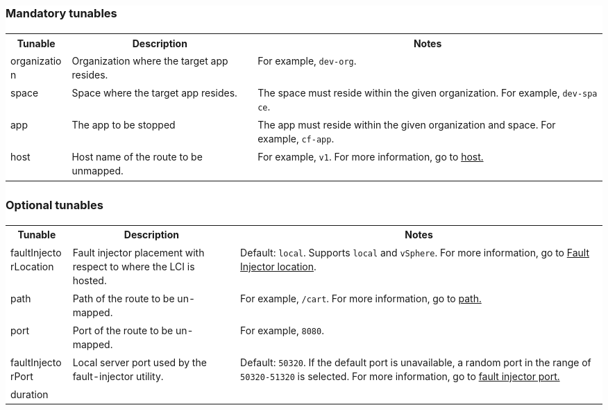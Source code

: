 ### Mandatory tunables
<table>
  <tr>
    <th> Tunable </th>
    <th> Description </th>
    <th> Notes </th>
  </tr>
  <tr>
    <td> organization </td>
    <td> Organization where the target app resides. </td>
    <td> For example, <code>dev-org</code>. </td>
  </tr>
  <tr>
    <td> space </td>
    <td> Space where the target app resides. </td>
    <td> The space must reside within the given organization. For example, <code>dev-space</code>. </td>
  </tr>
  <tr>
    <td> app </td>
    <td> The app to be stopped </td>
    <td> The app must reside within the given organization and space. For example, <code>cf-app</code>. </td>
  </tr>
  <tr>
    <td> host </td>
    <td> Host name of the route to be unmapped. </td>
    <td> For example, <code>v1</code>. For more information, go to <a href="#host"> host.</a></td>
  </tr>
</table>

### Optional tunables
<table>
  <tr>
    <th> Tunable </th>
    <th> Description </th>
    <th> Notes </th>
  </tr>
  <tr>
    <td> faultInjectorLocation </td>
    <td> Fault injector placement with respect to where the LCI is hosted. </td>
    <td> Default: <code>local</code>. Supports <code>local</code> and <code>vSphere</code>. For more information, go to <a href="#fault-injector-location"> Fault Injector location</a>. </td>
  </tr>
  <tr>
    <td> path </td>
    <td> Path of the route to be un-mapped. </td>
    <td> For example, <code>/cart</code>. For more information, go to <a href="#path"> path.</a></td>
  </tr>
  <tr>
    <td> port </td>
    <td> Port of the route to be un-mapped. </td>
    <td> For example, <code>8080</code>. </td>
  </tr>
  <tr>
    <td> faultInjectorPort </td>
    <td> Local server port used by the fault-injector utility. </td>
    <td> Default: <code>50320</code>. If the default port is unavailable, a random port in the range of <code>50320-51320</code> is selected. For more information, go to <a href="#fault-injector-port"> fault injector port.</a></td>
  </tr>
  <tr>
    <td> duration </td>
